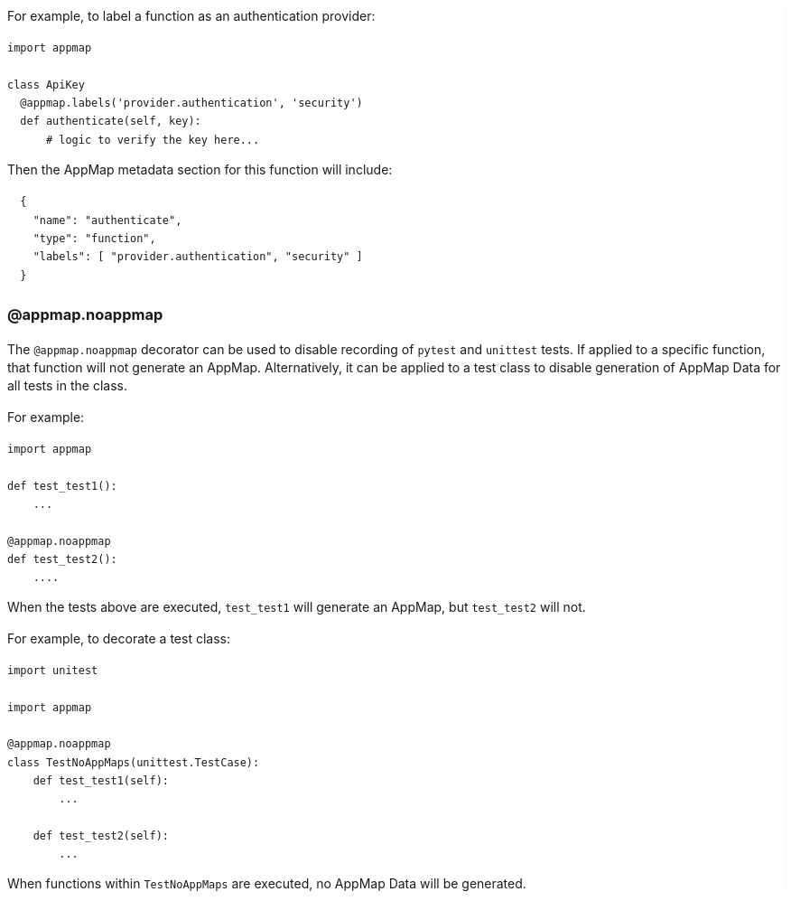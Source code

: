 For example, to label a function as an authentication provider:
```
import appmap

class ApiKey
  @appmap.labels('provider.authentication', 'security')
  def authenticate(self, key):
      # logic to verify the key here...
```

Then the AppMap metadata section for this function will include:

```
  {
    "name": "authenticate",
    "type": "function",
    "labels": [ "provider.authentication", "security" ]
  }
```

### @appmap.noappmap
The `@appmap.noappmap` decorator can be used to disable recording of `pytest` and `unittest` tests. If applied to a specific function, that function will not generate an AppMap. Alternatively, it can be applied to a test class to disable generation of AppMap Data for all tests in the class.

For example:
```
import appmap

def test_test1():
    ...

@appmap.noappmap
def test_test2():
    ....
```
When the tests above are executed, `test_test1` will generate an AppMap, but `test_test2` will not.

For example, to decorate a test class:

```
import unitest

import appmap

@appmap.noappmap
class TestNoAppMaps(unittest.TestCase):
    def test_test1(self):
        ...

    def test_test2(self):
        ...
```

When functions within `TestNoAppMaps` are executed, no AppMap Data will be generated.
